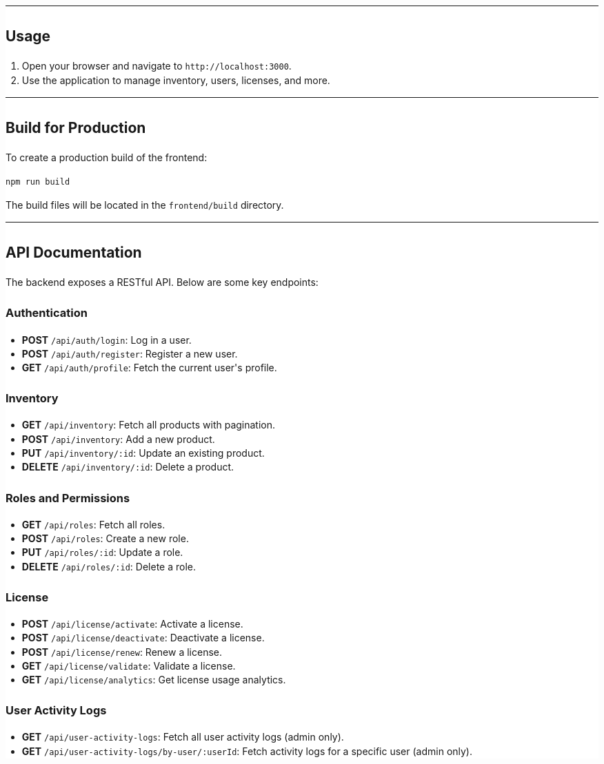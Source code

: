 
---

## Usage
1. Open your browser and navigate to `http://localhost:3000`.
2. Use the application to manage inventory, users, licenses, and more.

---

## Build for Production
To create a production build of the frontend:
```bash
npm run build
```
The build files will be located in the `frontend/build` directory.

---

## API Documentation
The backend exposes a RESTful API. Below are some key endpoints:

### Authentication
- **POST** `/api/auth/login`: Log in a user.
- **POST** `/api/auth/register`: Register a new user.
- **GET** `/api/auth/profile`: Fetch the current user's profile.

### Inventory
- **GET** `/api/inventory`: Fetch all products with pagination.
- **POST** `/api/inventory`: Add a new product.
- **PUT** `/api/inventory/:id`: Update an existing product.
- **DELETE** `/api/inventory/:id`: Delete a product.

### Roles and Permissions
- **GET** `/api/roles`: Fetch all roles.
- **POST** `/api/roles`: Create a new role.
- **PUT** `/api/roles/:id`: Update a role.
- **DELETE** `/api/roles/:id`: Delete a role.

### License
- **POST** `/api/license/activate`: Activate a license.
- **POST** `/api/license/deactivate`: Deactivate a license.
- **POST** `/api/license/renew`: Renew a license.
- **GET** `/api/license/validate`: Validate a license.
- **GET** `/api/license/analytics`: Get license usage analytics.

### User Activity Logs
- **GET** `/api/user-activity-logs`: Fetch all user activity logs (admin only).
- **GET** `/api/user-activity-logs/by-user/:userId`: Fetch activity logs for a specific user (admin only).
